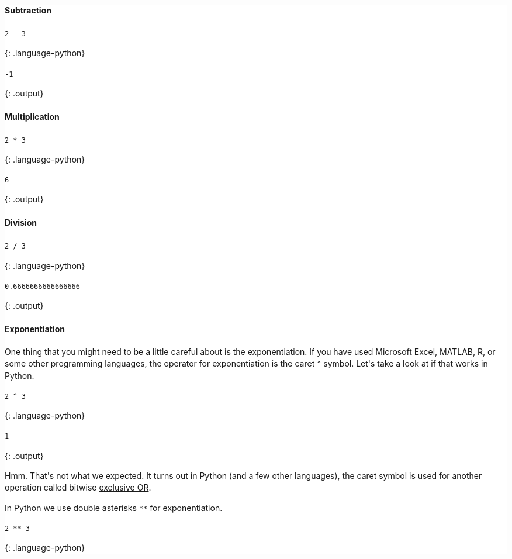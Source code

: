 #### Subtraction
~~~
2 - 3
~~~
{: .language-python}

~~~
-1
~~~
{: .output}

#### Multiplication
~~~
2 * 3
~~~
{: .language-python}

~~~
6
~~~
{: .output}

#### Division
~~~
2 / 3
~~~
{: .language-python}

~~~
0.6666666666666666
~~~
{: .output}

#### Exponentiation

One thing that you might need to be a little careful about is the exponentiation. 
If you have used Microsoft Excel, MATLAB, R, or some other programming languages,
the operator for exponentiation is the caret `^` symbol. 
Let's take a look at if that works in Python. 

~~~
2 ^ 3
~~~
{: .language-python}

~~~
1
~~~
{: .output}

Hmm. That's not what we expected. 
It turns out in Python (and a few other languages), the caret symbol is used for another operation called bitwise [exclusive OR](https://en.wikipedia.org/wiki/Exclusive_or).

In Python we use double asterisks `**` for exponentiation. 

~~~
2 ** 3
~~~
{: .language-python}
